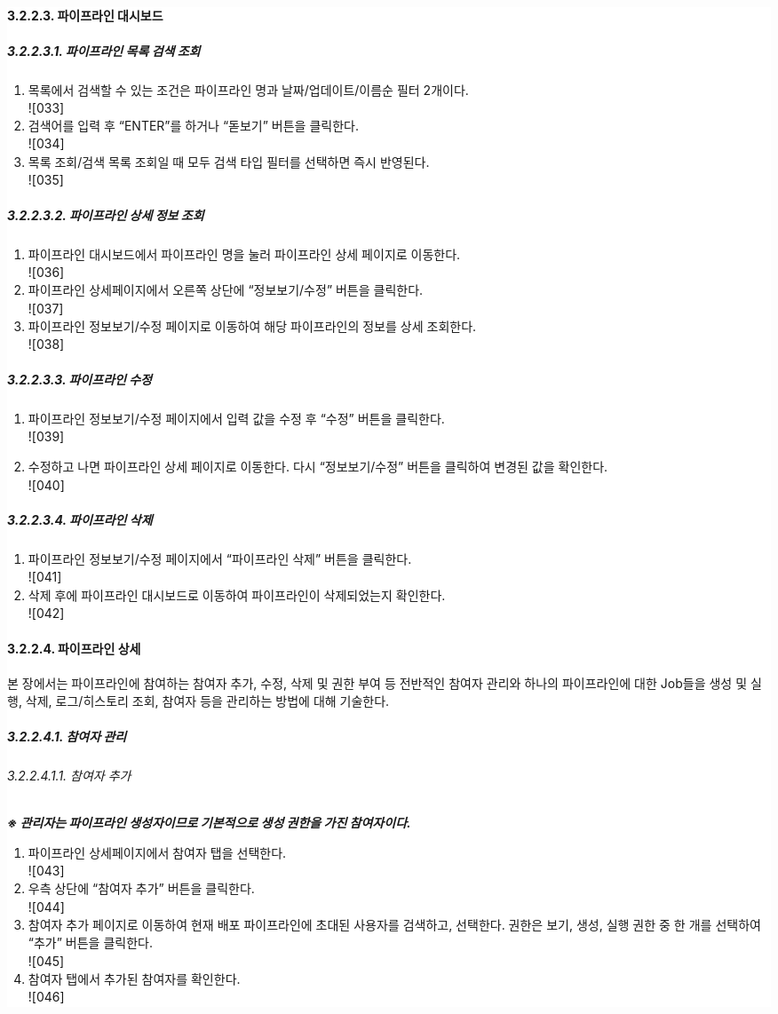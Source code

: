 #### <div id='3-2-2-3'/> 3.2.2.3. 파이프라인 대시보드
##### <div id='3-2-2-3-1'/> 3.2.2.3.1. 파이프라인 목록 검색 조회
1. 목록에서 검색할 수 있는 조건은 파이프라인 명과 날짜/업데이트/이름순 필터 2개이다.  
![033]
2.	검색어를 입력 후 “ENTER”를 하거나 “돋보기” 버튼을 클릭한다.  
![034]
3.	목록 조회/검색 목록 조회일 때 모두 검색 타입 필터를 선택하면 즉시 반영된다.  
![035]

##### <div id='3-2-2-3-2'/> 3.2.2.3.2. 파이프라인 상세 정보 조회
1.	파이프라인 대시보드에서 파이프라인 명을 눌러 파이프라인 상세 페이지로 이동한다.  
![036]
2.	파이프라인 상세페이지에서 오른쪽 상단에 “정보보기/수정” 버튼을 클릭한다.  
![037]
3.	파이프라인 정보보기/수정 페이지로 이동하여 해당 파이프라인의 정보를 상세 조회한다.  
![038]


##### <div id='3-2-2-3-3'/> 3.2.2.3.3. 파이프라인 수정
1.	파이프라인 정보보기/수정 페이지에서 입력 값을 수정 후 “수정” 버튼을 클릭한다.  
![039]

2.	수정하고 나면 파이프라인 상세 페이지로 이동한다. 다시 “정보보기/수정” 버튼을 클릭하여 변경된 값을 확인한다.  
![040]

##### <div id='3-2-2-3-4'/> 3.2.2.3.4. 파이프라인 삭제
1.	파이프라인 정보보기/수정 페이지에서 “파이프라인 삭제” 버튼을 클릭한다.  
![041]
2.	삭제 후에 파이프라인 대시보드로 이동하여 파이프라인이 삭제되었는지 확인한다.  
![042]


#### <div id='3-2-2-4'/> 3.2.2.4. 파이프라인 상세
본 장에서는 파이프라인에 참여하는 참여자 추가, 수정, 삭제 및 권한 부여 등 전반적인 참여자 관리와 하나의 파이프라인에 대한 Job들을 생성 및 실행, 삭제, 로그/히스토리 조회, 참여자 등을 관리하는 방법에 대해 기술한다.
##### <div id='3-2-2-4-1'/> 3.2.2.4.1. 참여자 관리
###### <div id='3-2-2-4-1-1'/> 3.2.2.4.1.1. 참여자 추가
***※	관리자는 파이프라인 생성자이므로 기본적으로 생성 권한을 가진 참여자이다.***
1.	파이프라인 상세페이지에서 참여자 탭을 선택한다.  
![043]
2.	우측 상단에 “참여자 추가” 버튼을 클릭한다.  
![044]
3.	참여자 추가 페이지로 이동하여 현재 배포 파이프라인에 초대된 사용자를 검색하고, 선택한다. 권한은 보기, 생성, 실행 권한 중 한 개를 선택하여 “추가” 버튼을 클릭한다.  
![045]
4.	참여자 탭에서 추가된 참여자를 확인한다.  
![046]
